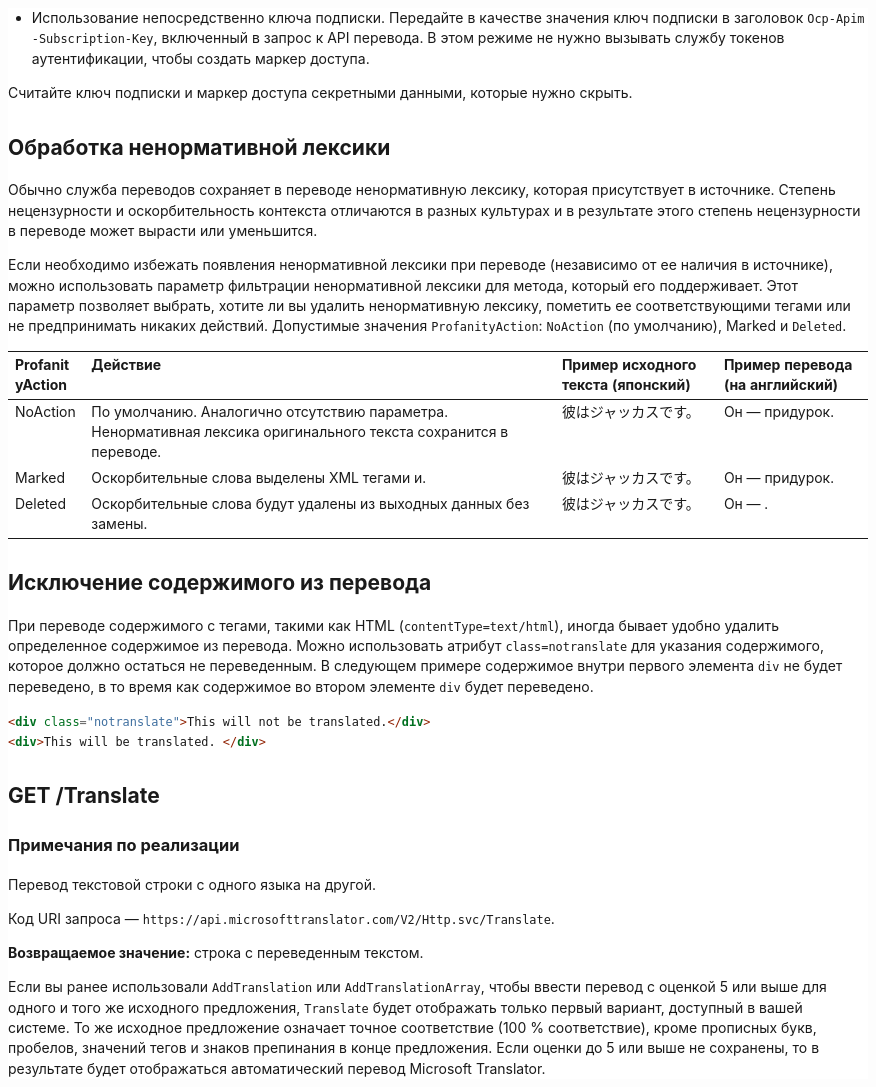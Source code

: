 * Использование непосредственно ключа подписки. Передайте в качестве значения ключ подписки в заголовок `Ocp-Apim-Subscription-Key`, включенный в запрос к API перевода. В этом режиме не нужно вызывать службу токенов аутентификации, чтобы создать маркер доступа.

Считайте ключ подписки и маркер доступа секретными данными, которые нужно скрыть.

## <a name="profanity-handling"></a>Обработка ненормативной лексики
Обычно служба переводов сохраняет в переводе ненормативную лексику, которая присутствует в источнике. Степень нецензурности и оскорбительность контекста отличаются в разных культурах и в результате этого степень нецензурности в переводе может вырасти или уменьшится.

Если необходимо избежать появления ненормативной лексики при переводе (независимо от ее наличия в источнике), можно использовать параметр фильтрации ненормативной лексики для метода, который его поддерживает. Этот параметр позволяет выбрать, хотите ли вы удалить ненормативную лексику, пометить ее соответствующими тегами или не предпринимать никаких действий. Допустимые значения `ProfanityAction`: `NoAction` (по умолчанию), Marked и `Deleted`.


|ProfanityAction    |Действие |Пример исходного текста (японский)  |Пример перевода (на английский)  |
|:--|:--|:--|:--|
|NoAction   |По умолчанию. Аналогично отсутствию параметра. Ненормативная лексика оригинального текста сохранится в переводе.        |彼はジャッカスです。     |Он — придурок.   |
|Marked     |Оскорбительные слова выделены XML тегами <profanity> и</profanity>.     |彼はジャッカスです。 |Он — <profanity>придурок</profanity>.    |
|Deleted    |Оскорбительные слова будут удалены из выходных данных без замены.     |彼はジャッカスです。 |Он — .   |

    
## <a name="excluding-content-from-translation"></a>Исключение содержимого из перевода
При переводе содержимого с тегами, такими как HTML (`contentType=text/html`), иногда бывает удобно удалить определенное содержимое из перевода. Можно использовать атрибут `class=notranslate` для указания содержимого, которое должно остаться не переведенным. В следующем примере содержимое внутри первого элемента `div` не будет переведено, в то время как содержимое во втором элементе `div` будет переведено.

```HTML
<div class="notranslate">This will not be translated.</div>
<div>This will be translated. </div>
```

## <a name="get-translate"></a>GET /Translate

### <a name="implementation-notes"></a>Примечания по реализации
Перевод текстовой строки с одного языка на другой.

Код URI запроса — `https://api.microsofttranslator.com/V2/Http.svc/Translate`.

**Возвращаемое значение:** строка с переведенным текстом.

Если вы ранее использовали `AddTranslation` или `AddTranslationArray`, чтобы ввести перевод с оценкой 5 или выше для одного и того же исходного предложения, `Translate` будет отображать только первый вариант, доступный в вашей системе. То же исходное предложение означает точное соответствие (100 % соответствие), кроме прописных букв, пробелов, значений тегов и знаков препинания в конце предложения. Если оценки до 5 или выше не сохранены, то в результате будет отображаться автоматический перевод Microsoft Translator.
